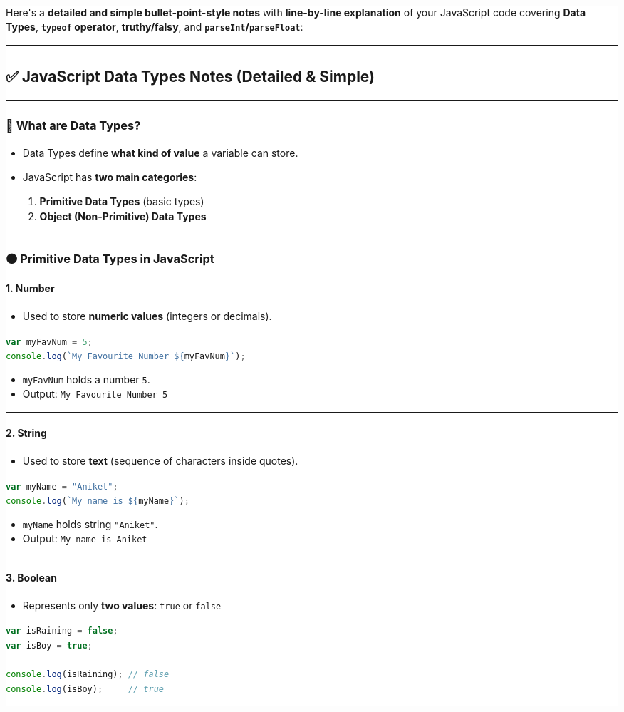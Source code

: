 
Here's a **detailed and simple bullet-point-style notes** with **line-by-line explanation** of your JavaScript code covering **Data Types**, **`typeof` operator**, **truthy/falsy**, and **`parseInt`/`parseFloat`**:

---

## ✅ **JavaScript Data Types Notes (Detailed & Simple)**

---

### 📌 **What are Data Types?**

* Data Types define **what kind of value** a variable can store.
* JavaScript has **two main categories**:

  1. **Primitive Data Types** (basic types)
  2. **Object (Non-Primitive) Data Types**

---

### 🟠 **Primitive Data Types in JavaScript**

#### 1. **Number**

* Used to store **numeric values** (integers or decimals).

```js
var myFavNum = 5;
console.log(`My Favourite Number ${myFavNum}`);
```

* `myFavNum` holds a number `5`.
* Output: `My Favourite Number 5`

---

#### 2. **String**

* Used to store **text** (sequence of characters inside quotes).

```js
var myName = "Aniket";
console.log(`My name is ${myName}`);
```

* `myName` holds string `"Aniket"`.
* Output: `My name is Aniket`

---

#### 3. **Boolean**

* Represents only **two values**: `true` or `false`

```js
var isRaining = false;
var isBoy = true;

console.log(isRaining); // false
console.log(isBoy);     // true
```

---